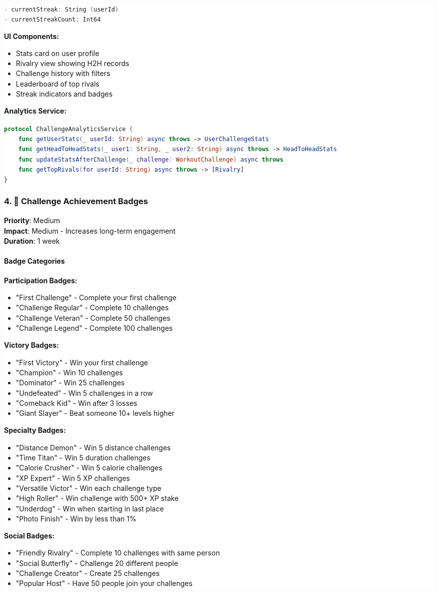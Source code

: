 ```swift
- currentStreak: String (userId)
- currentStreakCount: Int64
```

**UI Components:**
- Stats card on user profile
- Rivalry view showing H2H records
- Challenge history with filters
- Leaderboard of top rivals
- Streak indicators and badges

**Analytics Service:**
```swift
protocol ChallengeAnalyticsService {
    func getUserStats(_ userId: String) async throws -> UserChallengeStats
    func getHeadToHeadStats(_ user1: String, _ user2: String) async throws -> HeadToHeadStats
    func updateStatsAfterChallenge(_ challenge: WorkoutChallenge) async throws
    func getTopRivals(for userId: String) async throws -> [Rivalry]
}
```

### 4. 🏅 Challenge Achievement Badges

**Priority**: Medium  
**Impact**: Medium - Increases long-term engagement  
**Duration**: 1 week

#### Badge Categories

**Participation Badges:**
- "First Challenge" - Complete your first challenge
- "Challenge Regular" - Complete 10 challenges
- "Challenge Veteran" - Complete 50 challenges
- "Challenge Legend" - Complete 100 challenges

**Victory Badges:**
- "First Victory" - Win your first challenge
- "Champion" - Win 10 challenges
- "Dominator" - Win 25 challenges
- "Undefeated" - Win 5 challenges in a row
- "Comeback Kid" - Win after 3 losses
- "Giant Slayer" - Beat someone 10+ levels higher

**Specialty Badges:**
- "Distance Demon" - Win 5 distance challenges
- "Time Titan" - Win 5 duration challenges
- "Calorie Crusher" - Win 5 calorie challenges
- "XP Expert" - Win 5 XP challenges
- "Versatile Victor" - Win each challenge type
- "High Roller" - Win challenge with 500+ XP stake
- "Underdog" - Win when starting in last place
- "Photo Finish" - Win by less than 1%

**Social Badges:**
- "Friendly Rivalry" - Complete 10 challenges with same person
- "Social Butterfly" - Challenge 20 different people
- "Challenge Creator" - Create 25 challenges
- "Popular Host" - Have 50 people join your challenges
